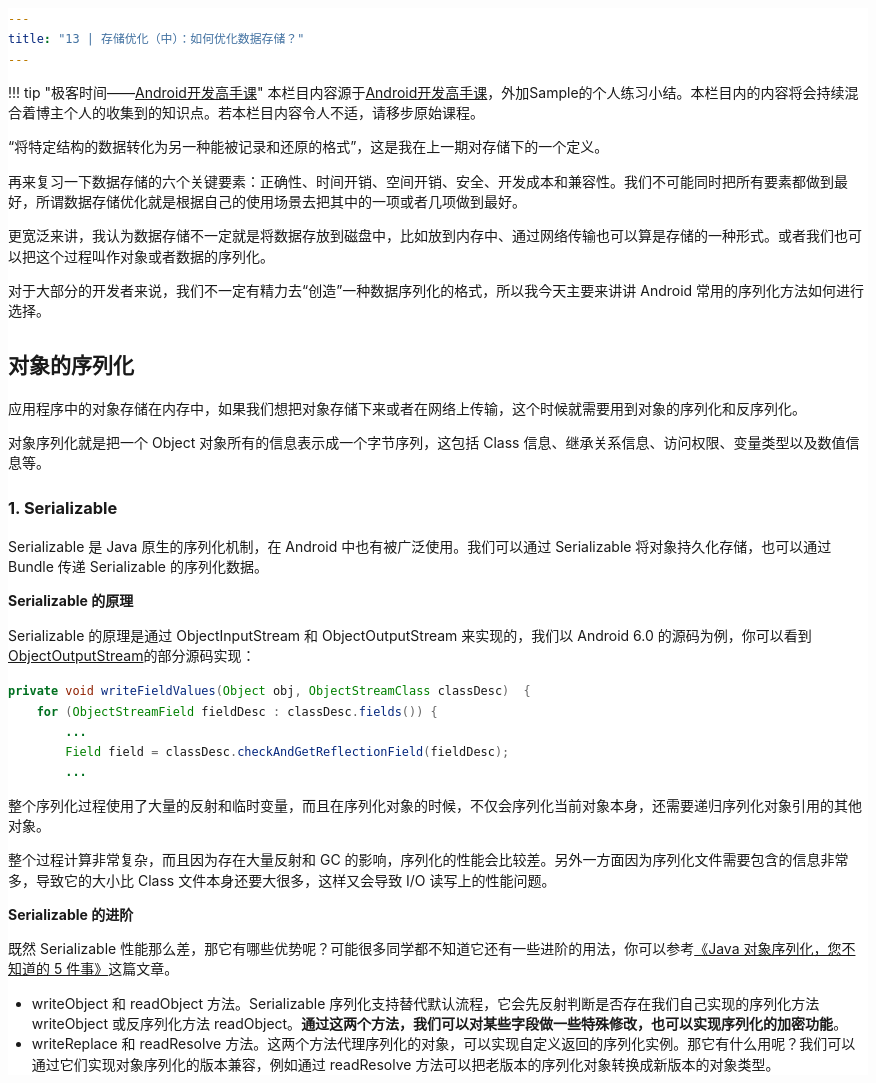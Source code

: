 ```yaml
---
title: "13 | 存储优化（中）：如何优化数据存储？"
---
```


!!! tip "极客时间——[Android开发高手课](https://time.geekbang.org/column/intro/142)"
    本栏目内容源于[Android开发高手课](https://time.geekbang.org/column/intro/142)，外加Sample的个人练习小结。本栏目内的内容将会持续混合着博主个人的收集到的知识点。若本栏目内容令人不适，请移步原始课程。  

“将特定结构的数据转化为另一种能被记录和还原的格式”，这是我在上一期对存储下的一个定义。

再来复习一下数据存储的六个关键要素：正确性、时间开销、空间开销、安全、开发成本和兼容性。我们不可能同时把所有要素都做到最好，所谓数据存储优化就是根据自己的使用场景去把其中的一项或者几项做到最好。

更宽泛来讲，我认为数据存储不一定就是将数据存放到磁盘中，比如放到内存中、通过网络传输也可以算是存储的一种形式。或者我们也可以把这个过程叫作对象或者数据的序列化。

对于大部分的开发者来说，我们不一定有精力去“创造”一种数据序列化的格式，所以我今天主要来讲讲 Android 常用的序列化方法如何进行选择。

## 对象的序列化

应用程序中的对象存储在内存中，如果我们想把对象存储下来或者在网络上传输，这个时候就需要用到对象的序列化和反序列化。

对象序列化就是把一个 Object 对象所有的信息表示成一个字节序列，这包括 Class 信息、继承关系信息、访问权限、变量类型以及数值信息等。

### 1. Serializable

Serializable 是 Java 原生的序列化机制，在 Android 中也有被广泛使用。我们可以通过 Serializable 将对象持久化存储，也可以通过 Bundle 传递 Serializable 的序列化数据。

**Serializable 的原理**

Serializable 的原理是通过 ObjectInputStream 和 ObjectOutputStream 来实现的，我们以 Android 6.0 的源码为例，你可以看到[ObjectOutputStream](http://androidxref.com/6.0.0_r1/xref/libcore/luni/src/main/java/java/io/ObjectOutputStream.java#927)的部分源码实现：

```java
private void writeFieldValues(Object obj, ObjectStreamClass classDesc)  {
    for (ObjectStreamField fieldDesc : classDesc.fields()) {
        ...
        Field field = classDesc.checkAndGetReflectionField(fieldDesc);
        ...
```

整个序列化过程使用了大量的反射和临时变量，而且在序列化对象的时候，不仅会序列化当前对象本身，还需要递归序列化对象引用的其他对象。

整个过程计算非常复杂，而且因为存在大量反射和 GC 的影响，序列化的性能会比较差。另外一方面因为序列化文件需要包含的信息非常多，导致它的大小比 Class 文件本身还要大很多，这样又会导致 I/O 读写上的性能问题。

**Serializable 的进阶**

既然 Serializable 性能那么差，那它有哪些优势呢？可能很多同学都不知道它还有一些进阶的用法，你可以参考[《Java 对象序列化，您不知道的 5 件事》](https://www.ibm.com/developerworks/cn/java/j-5things1/index.html)这篇文章。

- writeObject 和 readObject 方法。Serializable 序列化支持替代默认流程，它会先反射判断是否存在我们自己实现的序列化方法 writeObject 或反序列化方法 readObject。**通过这两个方法，我们可以对某些字段做一些特殊修改，也可以实现序列化的加密功能**。
- writeReplace 和 readResolve 方法。这两个方法代理序列化的对象，可以实现自定义返回的序列化实例。那它有什么用呢？我们可以通过它们实现对象序列化的版本兼容，例如通过 readResolve 方法可以把老版本的序列化对象转换成新版本的对象类型。
